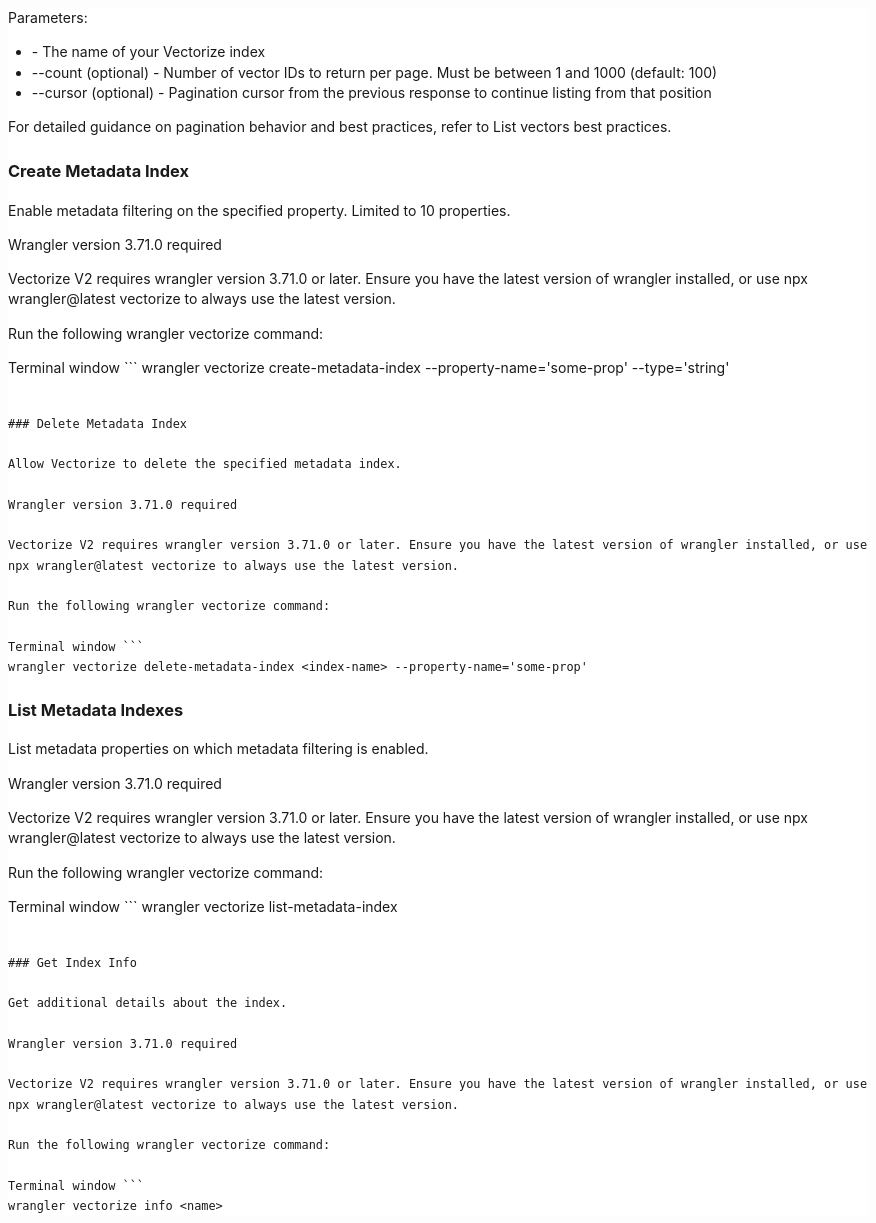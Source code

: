 Parameters:

- <index-name> - The name of your Vectorize index
- --count (optional) - Number of vector IDs to return per page. Must be between 1 and 1000 (default: 100)
- --cursor (optional) - Pagination cursor from the previous response to continue listing from that position

For detailed guidance on pagination behavior and best practices, refer to List vectors best practices.

### Create Metadata Index

Enable metadata filtering on the specified property. Limited to 10 properties.

Wrangler version 3.71.0 required

Vectorize V2 requires wrangler version 3.71.0 or later. Ensure you have the latest version of wrangler installed, or use npx wrangler@latest vectorize to always use the latest version.

Run the following wrangler vectorize command:

Terminal window ```
wrangler vectorize create-metadata-index <index-name> --property-name='some-prop' --type='string'
```

### Delete Metadata Index

Allow Vectorize to delete the specified metadata index.

Wrangler version 3.71.0 required

Vectorize V2 requires wrangler version 3.71.0 or later. Ensure you have the latest version of wrangler installed, or use npx wrangler@latest vectorize to always use the latest version.

Run the following wrangler vectorize command:

Terminal window ```
wrangler vectorize delete-metadata-index <index-name> --property-name='some-prop'
```

### List Metadata Indexes

List metadata properties on which metadata filtering is enabled.

Wrangler version 3.71.0 required

Vectorize V2 requires wrangler version 3.71.0 or later. Ensure you have the latest version of wrangler installed, or use npx wrangler@latest vectorize to always use the latest version.

Run the following wrangler vectorize command:

Terminal window ```
wrangler vectorize list-metadata-index <index-name>
```

### Get Index Info

Get additional details about the index.

Wrangler version 3.71.0 required

Vectorize V2 requires wrangler version 3.71.0 or later. Ensure you have the latest version of wrangler installed, or use npx wrangler@latest vectorize to always use the latest version.

Run the following wrangler vectorize command:

Terminal window ```
wrangler vectorize info <name>
```